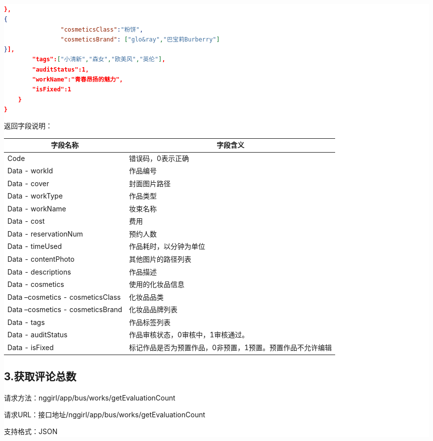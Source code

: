 ```json
},
{
				"cosmeticsClass":"粉饼",
				"cosmeticsBrand": ["glo&ray","巴宝莉Burberry"]
}],
		"tags":["小清新","森女","欧美风","英伦"],
		"auditStatus":1,
		"workName":"青春昂扬的魅力",
		"isFixed":1
	}
}
```

返回字段说明：

|字段名称|字段含义
|---|---|
|Code	|错误码，0表示正确
|Data - workId	|作品编号
|Data - cover	|封面图片路径
|Data - workType	|作品类型
|Data - workName	|妆束名称
|Data - cost	|费用
|Data - reservationNum	|预约人数
|Data - timeUsed	|作品耗时，以分钟为单位
|Data - contentPhoto|其他图片的路径列表
|Data -  descriptions|作品描述
|Data - cosmetics|使用的化妆品信息
|Data –cosmetics - cosmeticsClass	|化妆品品类
|Data –cosmetics - cosmeticsBrand|化妆品品牌列表
|Data -  tags|作品标签列表
|Data - auditStatus|作品审核状态，0审核中，1审核通过。
|Data - isFixed|标记作品是否为预置作品，0非预置，1预置。预置作品不允许编辑



<h2 id="3">3.获取评论总数</h2>

请求方法：nggirl/app/bus/works/getEvaluationCount

请求URL：接口地址/nggirl/app/bus/works/getEvaluationCount

支持格式：JSON
